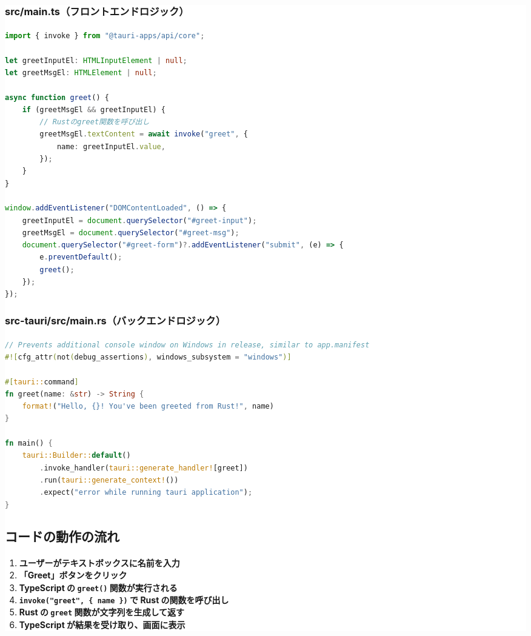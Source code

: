 ### src/main.ts（フロントエンドロジック）

```typescript
import { invoke } from "@tauri-apps/api/core";

let greetInputEl: HTMLInputElement | null;
let greetMsgEl: HTMLElement | null;

async function greet() {
    if (greetMsgEl && greetInputEl) {
        // Rustのgreet関数を呼び出し
        greetMsgEl.textContent = await invoke("greet", {
            name: greetInputEl.value,
        });
    }
}

window.addEventListener("DOMContentLoaded", () => {
    greetInputEl = document.querySelector("#greet-input");
    greetMsgEl = document.querySelector("#greet-msg");
    document.querySelector("#greet-form")?.addEventListener("submit", (e) => {
        e.preventDefault();
        greet();
    });
});
```

### src-tauri/src/main.rs（バックエンドロジック）

```rust
// Prevents additional console window on Windows in release, similar to app.manifest
#![cfg_attr(not(debug_assertions), windows_subsystem = "windows")]

#[tauri::command]
fn greet(name: &str) -> String {
    format!("Hello, {}! You've been greeted from Rust!", name)
}

fn main() {
    tauri::Builder::default()
        .invoke_handler(tauri::generate_handler![greet])
        .run(tauri::generate_context!())
        .expect("error while running tauri application");
}
```

## コードの動作の流れ

1. **ユーザーがテキストボックスに名前を入力**
2. **「Greet」ボタンをクリック**
3. **TypeScript の `greet()` 関数が実行される**
4. **`invoke("greet", { name })` で Rust の関数を呼び出し**
5. **Rust の `greet` 関数が文字列を生成して返す**
6. **TypeScript が結果を受け取り、画面に表示**
